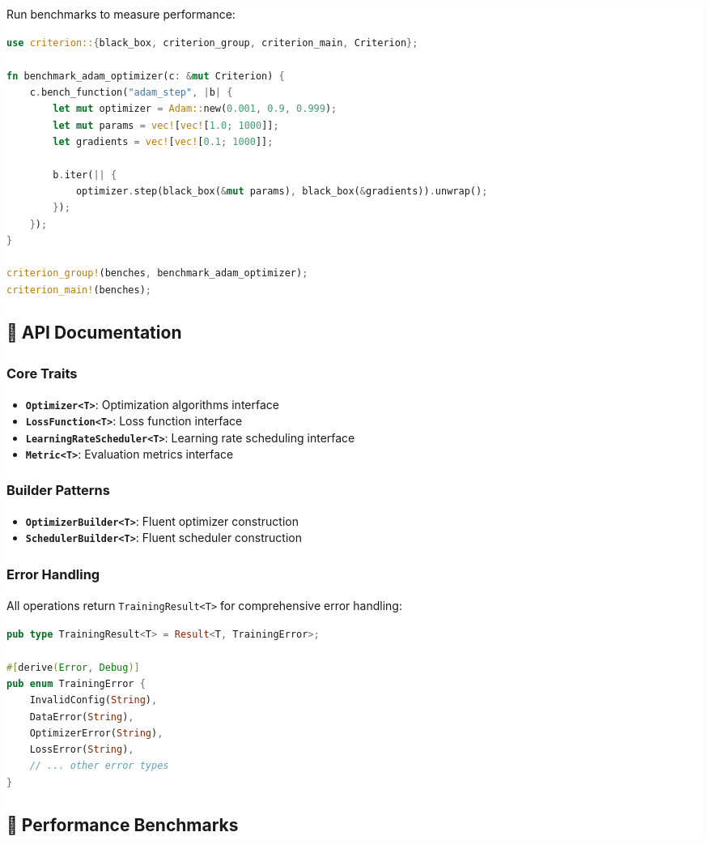Run benchmarks to measure performance:

```rust
use criterion::{black_box, criterion_group, criterion_main, Criterion};

fn benchmark_adam_optimizer(c: &mut Criterion) {
    c.bench_function("adam_step", |b| {
        let mut optimizer = Adam::new(0.001, 0.9, 0.999);
        let mut params = vec![vec![1.0; 1000]];
        let gradients = vec![vec![0.1; 1000]];
        
        b.iter(|| {
            optimizer.step(black_box(&mut params), black_box(&gradients)).unwrap();
        });
    });
}

criterion_group!(benches, benchmark_adam_optimizer);
criterion_main!(benches);
```

## 📖 API Documentation

### Core Traits

- **`Optimizer<T>`**: Optimization algorithms interface
- **`LossFunction<T>`**: Loss function interface
- **`LearningRateScheduler<T>`**: Learning rate scheduling interface
- **`Metric<T>`**: Evaluation metrics interface

### Builder Patterns

- **`OptimizerBuilder<T>`**: Fluent optimizer construction
- **`SchedulerBuilder<T>`**: Fluent scheduler construction

### Error Handling

All operations return `TrainingResult<T>` for comprehensive error handling:

```rust
pub type TrainingResult<T> = Result<T, TrainingError>;

#[derive(Error, Debug)]
pub enum TrainingError {
    InvalidConfig(String),
    DataError(String),
    OptimizerError(String),
    LossError(String),
    // ... other error types
}
```

## 🚀 Performance Benchmarks
